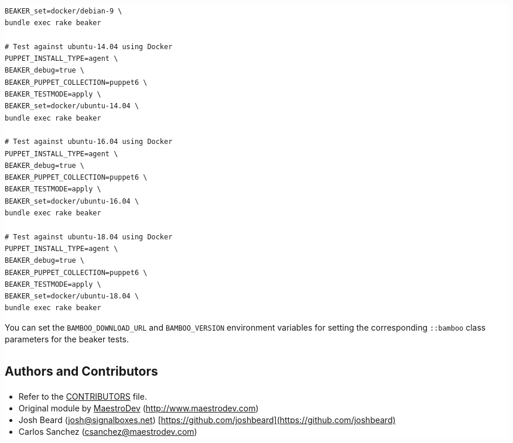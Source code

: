 ```shell
BEAKER_set=docker/debian-9 \
bundle exec rake beaker

# Test against ubuntu-14.04 using Docker
PUPPET_INSTALL_TYPE=agent \
BEAKER_debug=true \
BEAKER_PUPPET_COLLECTION=puppet6 \
BEAKER_TESTMODE=apply \
BEAKER_set=docker/ubuntu-14.04 \
bundle exec rake beaker

# Test against ubuntu-16.04 using Docker
PUPPET_INSTALL_TYPE=agent \
BEAKER_debug=true \
BEAKER_PUPPET_COLLECTION=puppet6 \
BEAKER_TESTMODE=apply \
BEAKER_set=docker/ubuntu-16.04 \
bundle exec rake beaker

# Test against ubuntu-18.04 using Docker
PUPPET_INSTALL_TYPE=agent \
BEAKER_debug=true \
BEAKER_PUPPET_COLLECTION=puppet6 \
BEAKER_TESTMODE=apply \
BEAKER_set=docker/ubuntu-18.04 \
bundle exec rake beaker
```

You can set the `BAMBOO_DOWNLOAD_URL` and `BAMBOO_VERSION` environment
variables for setting the corresponding `::bamboo` class parameters for the
beaker tests.


## Authors and Contributors

* Refer to the [CONTRIBUTORS](CONTRIBUTORS) file.
* Original module by [MaestroDev](http://www.maestrodev.com) (http://www.maestrodev.com)
* Josh Beard (<josh@signalboxes.net>) [https://github.com/joshbeard](https://github.com/joshbeard)
* Carlos Sanchez (<csanchez@maestrodev.com>)
